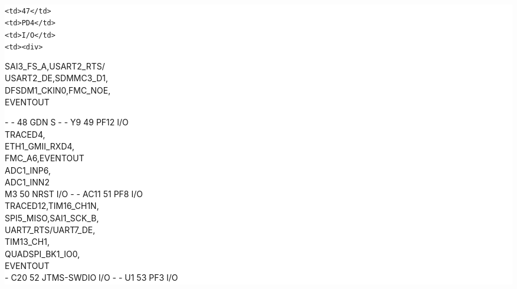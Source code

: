     <td>47</td>
    <td>PD4</td>
    <td>I/O</td>
    <td><div>
  SAI3_FS_A,USART2_RTS/<br />USART2_DE,SDMMC3_D1,<br />DFSDM1_CKIN0,FMC_NOE,<br />EVENTOUT
</div>
</td>
    <td>-</td>
  </tr>
  <tr>
    <td>-</td>
    <td>48</td>
    <td>GDN</td>
    <td>S</td>
    <td>-</td>
    <td>-</td>
  </tr>
  <tr>
    <td>Y9</td>
    <td>49</td>
    <td>PF12</td>
    <td>I/O</td>
    <td><div>
  TRACED4,<br />ETH1_GMII_RXD4,<br />FMC_A6,EVENTOUT
</div>
</td>
    <td><div>
  ADC1_INP6,<br />ADC1_INN2
</div>
</td>
  </tr>
  <tr>
    <td>M3</td>
    <td>50</td>
    <td>NRST</td>
    <td>I/O</td>
    <td>-</td>
    <td>-</td>
  </tr>
  <tr>
    <td>AC11</td>
    <td>51</td>
    <td>PF8</td>
    <td>I/O</td>
    <td><div>
  TRACED12,TIM16_CH1N,<br />SPI5_MISO,SAI1_SCK_B,<br />UART7_RTS/UART7_DE,<br />TIM13_CH1,<br />QUADSPI_BK1_IO0,<br />EVENTOUT
</div>
</td>
    <td>-</td>
  </tr>
  <tr>
    <td>C20</td>
    <td>52</td>
    <td>JTMS-SWDIO</td>
    <td>I/O</td>
    <td>-</td>
    <td>-</td>
  </tr>
  <tr>
    <td>U1</td>
    <td>53</td>
    <td>PF3</td>
    <td>I/O</td>